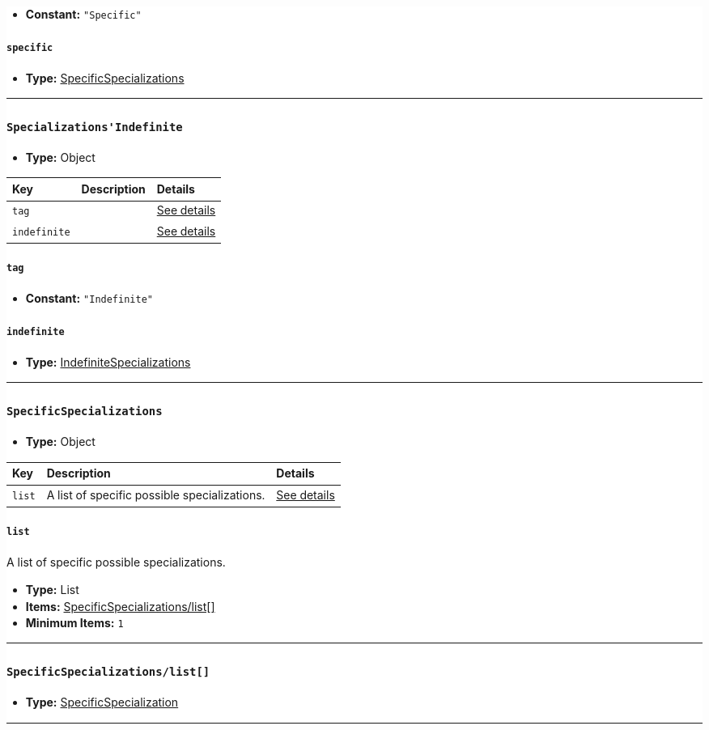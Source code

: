 - **Constant:** `"Specific"`

#### <a name="Specializations'Specific/specific"></a> `specific`

- **Type:** <a href="#SpecificSpecializations">SpecificSpecializations</a>

---

### <a name="Specializations'Indefinite"></a> `Specializations'Indefinite`

- **Type:** Object

Key | Description | Details
:-- | :-- | :--
`tag` |  | <a href="#Specializations'Indefinite/tag">See details</a>
`indefinite` |  | <a href="#Specializations'Indefinite/indefinite">See details</a>

#### <a name="Specializations'Indefinite/tag"></a> `tag`

- **Constant:** `"Indefinite"`

#### <a name="Specializations'Indefinite/indefinite"></a> `indefinite`

- **Type:** <a href="#IndefiniteSpecializations">IndefiniteSpecializations</a>

---

### <a name="SpecificSpecializations"></a> `SpecificSpecializations`

- **Type:** Object

Key | Description | Details
:-- | :-- | :--
`list` | A list of specific possible specializations. | <a href="#SpecificSpecializations/list">See details</a>

#### <a name="SpecificSpecializations/list"></a> `list`

A list of specific possible specializations.

- **Type:** List
- **Items:** <a href="#SpecificSpecializations/list[]">SpecificSpecializations/list[]</a>
- **Minimum Items:** `1`

---

### <a name="SpecificSpecializations/list[]"></a> `SpecificSpecializations/list[]`

- **Type:** <a href="#SpecificSpecialization">SpecificSpecialization</a>

---
